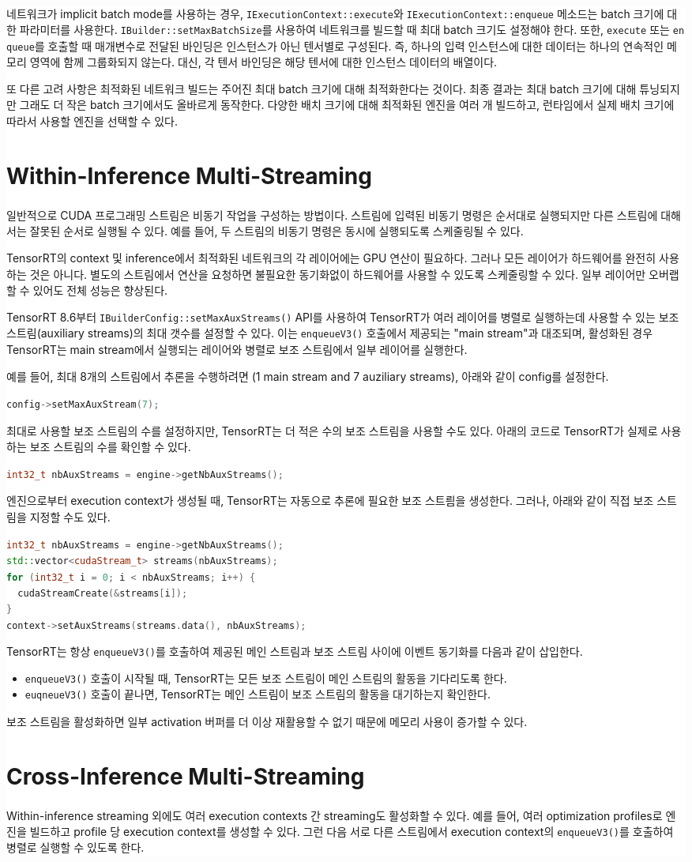 네트워크가 implicit batch mode를 사용하는 경우, `IExecutionContext::execute`와 `IExecutionContext::enqueue` 메소드는 batch 크기에 대한 파라미터를 사용한다. `IBuilder::setMaxBatchSize`를 사용하여 네트워크를 빌드할 때 최대 batch 크기도 설정해야 한다. 또한, `execute` 또는 `enqueue`를 호출할 때 매개변수로 전달된 바인딩은 인스턴스가 아닌 텐서별로 구성된다. 즉, 하나의 입력 인스턴스에 대한 데이터는 하나의 연속적인 메모리 영역에 함께 그룹화되지 않는다. 대신, 각 텐서 바인딩은 해당 텐서에 대한 인스턴스 데이터의 배열이다.

또 다른 고려 사항은 최적화된 네트워크 빌드는 주어진 최대 batch 크기에 대해 최적화한다는 것이다. 최종 결과는 최대 batch 크기에 대해 튜닝되지만 그래도 더 작은 batch 크기에서도 올바르게 동작한다. 다양한 배치 크기에 대해 최적화된 엔진을 여러 개 빌드하고, 런타임에서 실제 배치 크기에 따라서 사용할 엔진을 선택할 수 있다.

# Within-Inference Multi-Streaming

일반적으로 CUDA 프로그래밍 스트림은 비동기 작업을 구성하는 방법이다. 스트림에 입력된 비동기 명령은 순서대로 실행되지만 다른 스트림에 대해서는 잘못된 순서로 실행될 수 있다. 예를 들어, 두 스트림의 비동기 명령은 동시에 실행되도록 스케줄링될 수 있다.

TensorRT의 context 및 inference에서 최적화된 네트워크의 각 레이어에는 GPU 연산이 필요하다. 그러나 모든 레이어가 하드웨어를 완전히 사용하는 것은 아니다. 별도의 스트림에서 연산을 요청하면 불필요한 동기화없이 하드웨어를 사용할 수 있도록 스케줄링할 수 있다. 일부 레이어만 오버랩할 수 있어도 전체 성능은 향상된다.

TensorRT 8.6부터 `IBuilderConfig::setMaxAuxStreams()` API를 사용하여 TensorRT가 여러 레이어를 병렬로 실행하는데 사용할 수 있는 보조 스트림(auxiliary streams)의 최대 갯수를 설정할 수 있다. 이는 `enqueueV3()` 호출에서 제공되는 "main stream"과 대조되며, 활성화된 경우 TensorRT는 main stream에서 실행되는 레이어와 병렬로 보조 스트림에서 일부 레이어를 실행한다.

예를 들어, 최대 8개의 스트림에서 추론을 수행하려면 (1 main stream and 7 auziliary streams), 아래와 같이 config를 설정한다.
```c++
config->setMaxAuxStream(7);
```

최대로 사용할 보조 스트림의 수를 설정하지만, TensorRT는 더 적은 수의 보조 스트림을 사용할 수도 있다. 아래의 코드로 TensorRT가 실제로 사용하는 보조 스트림의 수를 확인할 수 있다.
```c++
int32_t nbAuxStreams = engine->getNbAuxStreams();
```

엔진으로부터 execution context가 생성될 때, TensorRT는 자동으로 추론에 필요한 보조 스트릠을 생성한다. 그러나, 아래와 같이 직접 보조 스트림을 지정할 수도 있다.
```c++
int32_t nbAuxStreams = engine->getNbAuxStreams();
std::vector<cudaStream_t> streams(nbAuxStreams);
for (int32_t i = 0; i < nbAuxStreams; i++) {
  cudaStreamCreate(&streams[i]);
}
context->setAuxStreams(streams.data(), nbAuxStreams);
```

TensorRT는 항상 `enqueueV3()`를 호출하여 제공된 메인 스트림과 보조 스트림 사이에 이벤트 동기화를 다음과 같이 삽입한다.

- `enqueueV3()` 호출이 시작될 때, TensorRT는 모든 보조 스트림이 메인 스트림의 활동을 기다리도록 한다.
- `euqneueV3()` 호출이 끝나면, TensorRT는 메인 스트림이 보조 스트림의 활동을 대기하는지 확인한다.

보조 스트림을 활성화하면 일부 activation 버퍼를 더 이상 재활용할 수 없기 때문에 메모리 사용이 증가할 수 있다.

# Cross-Inference Multi-Streaming

Within-inference streaming 외에도 여러 execution contexts 간 streaming도 활성화할 수 있다. 예를 들어, 여러 optimization profiles로 엔진을 빌드하고 profile 당 execution context를 생성할 수 있다. 그런 다음 서로 다른 스트림에서 execution context의 `enqueueV3()`를 호출하여 병렬로 실행할 수 있도록 한다.
